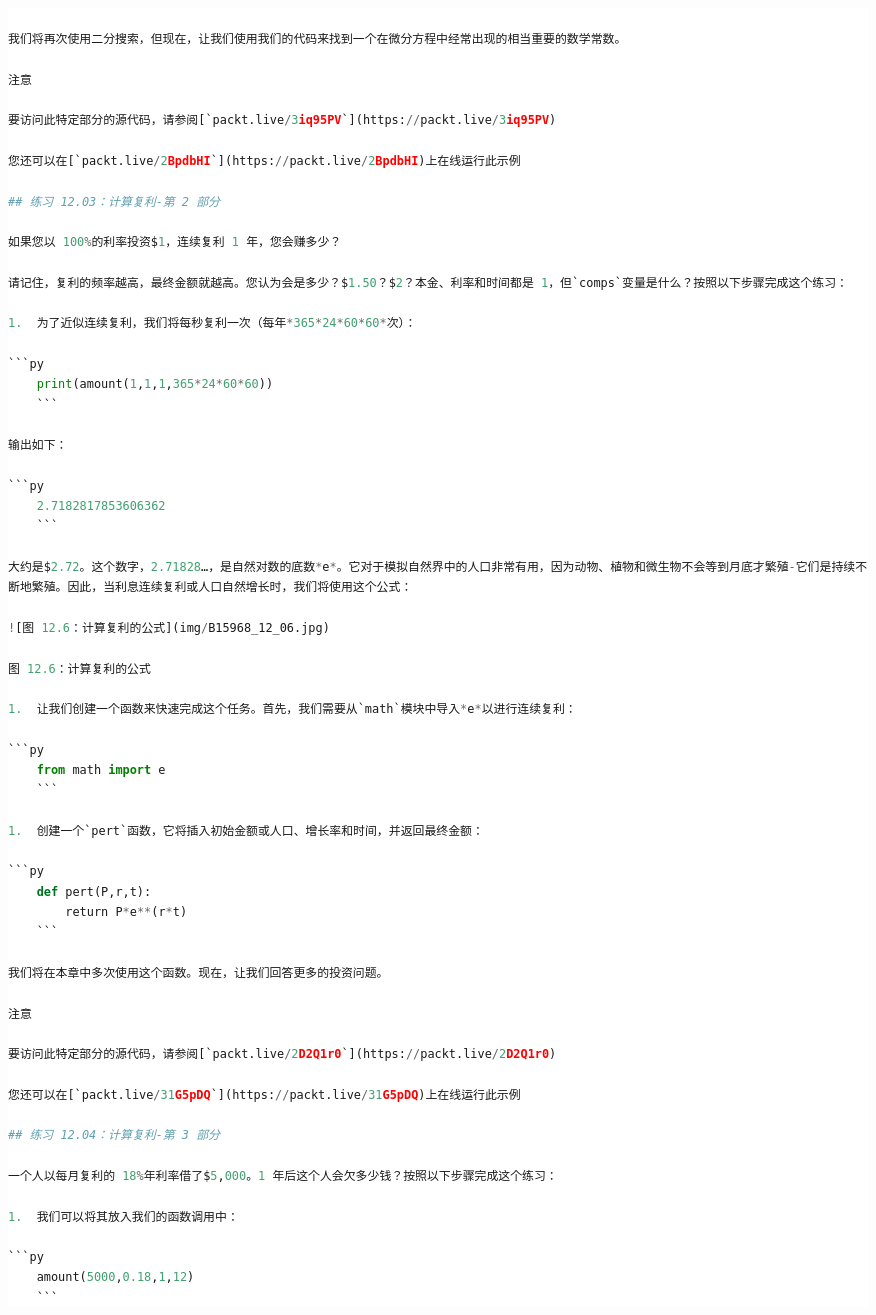 ```py

我们将再次使用二分搜索，但现在，让我们使用我们的代码来找到一个在微分方程中经常出现的相当重要的数学常数。

注意

要访问此特定部分的源代码，请参阅[`packt.live/3iq95PV`](https://packt.live/3iq95PV)

您还可以在[`packt.live/2BpdbHI`](https://packt.live/2BpdbHI)上在线运行此示例

## 练习 12.03：计算复利-第 2 部分

如果您以 100%的利率投资$1，连续复利 1 年，您会赚多少？

请记住，复利的频率越高，最终金额就越高。您认为会是多少？$1.50？$2？本金、利率和时间都是 1，但`comps`变量是什么？按照以下步骤完成这个练习：

1.  为了近似连续复利，我们将每秒复利一次（每年*365*24*60*60*次）：

```py
    print(amount(1,1,1,365*24*60*60))
    ```

输出如下：

```py
    2.7182817853606362
    ```

大约是$2.72。这个数字，2.71828…，是自然对数的底数*e*。它对于模拟自然界中的人口非常有用，因为动物、植物和微生物不会等到月底才繁殖-它们是持续不断地繁殖。因此，当利息连续复利或人口自然增长时，我们将使用这个公式：

![图 12.6：计算复利的公式](img/B15968_12_06.jpg)

图 12.6：计算复利的公式

1.  让我们创建一个函数来快速完成这个任务。首先，我们需要从`math`模块中导入*e*以进行连续复利：

```py
    from math import e
    ```

1.  创建一个`pert`函数，它将插入初始金额或人口、增长率和时间，并返回最终金额：

```py
    def pert(P,r,t):
        return P*e**(r*t)
    ```

我们将在本章中多次使用这个函数。现在，让我们回答更多的投资问题。

注意

要访问此特定部分的源代码，请参阅[`packt.live/2D2Q1r0`](https://packt.live/2D2Q1r0)

您还可以在[`packt.live/31G5pDQ`](https://packt.live/31G5pDQ)上在线运行此示例

## 练习 12.04：计算复利-第 3 部分

一个人以每月复利的 18%年利率借了$5,000。1 年后这个人会欠多少钱？按照以下步骤完成这个练习：

1.  我们可以将其放入我们的函数调用中：

```py
    amount(5000,0.18,1,12)
    ```
```